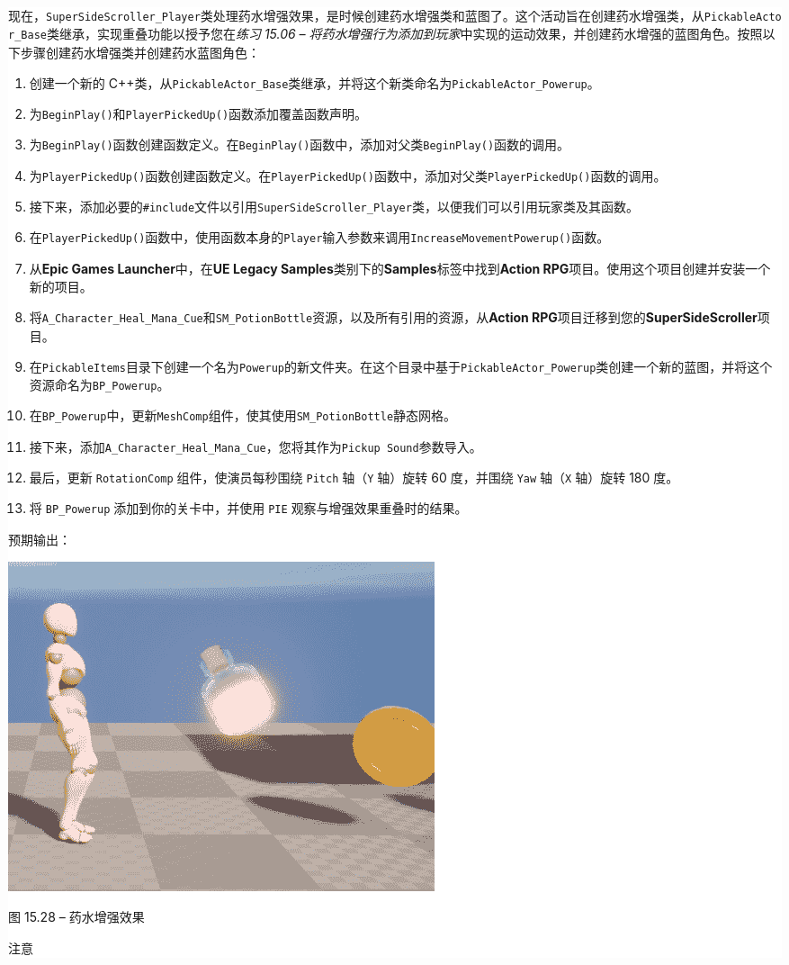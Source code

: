 现在，`SuperSideScroller_Player`类处理药水增强效果，是时候创建药水增强类和蓝图了。这个活动旨在创建药水增强类，从`PickableActor_Base`类继承，实现重叠功能以授予您在*练习 15.06 – 将药水增强行为添加到玩家*中实现的运动效果，并创建药水增强的蓝图角色。按照以下步骤创建药水增强类并创建药水蓝图角色：

1.  创建一个新的 C++类，从`PickableActor_Base`类继承，并将这个新类命名为`PickableActor_Powerup`。

1.  为`BeginPlay()`和`PlayerPickedUp()`函数添加覆盖函数声明。

1.  为`BeginPlay()`函数创建函数定义。在`BeginPlay()`函数中，添加对父类`BeginPlay()`函数的调用。

1.  为`PlayerPickedUp()`函数创建函数定义。在`PlayerPickedUp()`函数中，添加对父类`PlayerPickedUp()`函数的调用。

1.  接下来，添加必要的`#include`文件以引用`SuperSideScroller_Player`类，以便我们可以引用玩家类及其函数。

1.  在`PlayerPickedUp()`函数中，使用函数本身的`Player`输入参数来调用`IncreaseMovementPowerup()`函数。

1.  从**Epic Games Launcher**中，在**UE Legacy Samples**类别下的**Samples**标签中找到**Action RPG**项目。使用这个项目创建并安装一个新的项目。

1.  将`A_Character_Heal_Mana_Cue`和`SM_PotionBottle`资源，以及所有引用的资源，从**Action RPG**项目迁移到您的**SuperSideScroller**项目。

1.  在`PickableItems`目录下创建一个名为`Powerup`的新文件夹。在这个目录中基于`PickableActor_Powerup`类创建一个新的蓝图，并将这个资源命名为`BP_Powerup`。

1.  在`BP_Powerup`中，更新`MeshComp`组件，使其使用`SM_PotionBottle`静态网格。

1.  接下来，添加`A_Character_Heal_Mana_Cue`，您将其作为`Pickup Sound`参数导入。

1.  最后，更新 `RotationComp` 组件，使演员每秒围绕 `Pitch` 轴（`Y` 轴）旋转 60 度，并围绕 `Yaw` 轴（`X` 轴）旋转 180 度。

1.  将 `BP_Powerup` 添加到你的关卡中，并使用 `PIE` 观察与增强效果重叠时的结果。

预期输出：

![图 15.28 – 药水增强效果](img/Figure_15.28_B18531.jpg)

图 15.28 – 药水增强效果

注意
